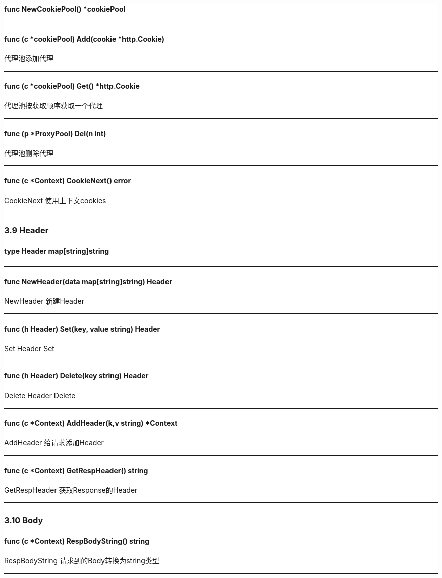 #### func NewCookiePool() \*cookiePool

---
#### func (c \*cookiePool) Add(cookie \*http.Cookie)

代理池添加代理

---
#### func (c \*cookiePool) Get() \*http.Cookie
代理池按获取顺序获取一个代理

---
#### func (p *ProxyPool) Del(n int)
代理池删除代理

---
#### func (c *Context) CookieNext() error
CookieNext 使用上下文cookies

---

### 3.9 Header 

#### type Header map[string]string

---
#### func NewHeader(data map[string]string) Header
NewHeader 新建Header

---
#### func (h Header) Set(key, value string) Header
Set Header Set

---
#### func (h Header) Delete(key string) Header
Delete Header Delete

---

#### func (c *Context) AddHeader(k,v string) *Context
AddHeader 给请求添加Header

---
#### func (c *Context) GetRespHeader() string
GetRespHeader 获取Response的Header

---

### 3.10 Body

#### func (c *Context) RespBodyString() string
RespBodyString 请求到的Body转换为string类型

---